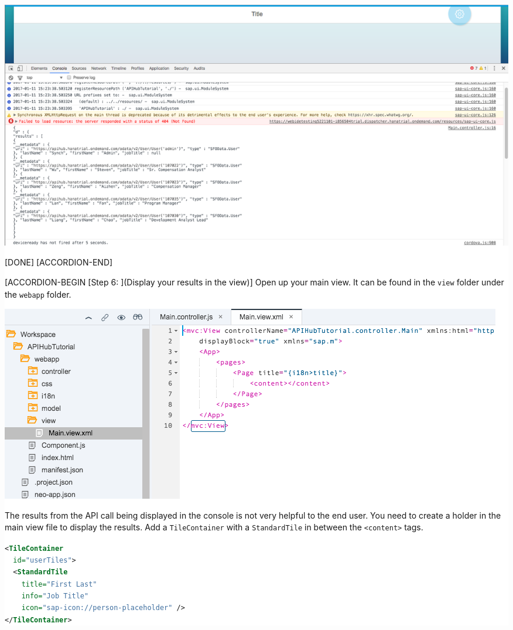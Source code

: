 ![updated results in the JavaScript console](20.png)

[DONE]
[ACCORDION-END]

[ACCORDION-BEGIN [Step 6: ](Display your results in the view)]
Open up your main view. It can be found in the `view` folder under the `webapp` folder.

![location of view files in project folder](21.png)

The results from the API call being displayed in the console is not very helpful to the end user. You need to create a holder in the main view file to display the results. Add a `TileContainer` with a `StandardTile` in between the `<content>` tags.

```xml
<TileContainer
  id="userTiles">
  <StandardTile
    title="First Last"
    info="Job Title"
    icon="sap-icon://person-placeholder" />
</TileContainer>
```

